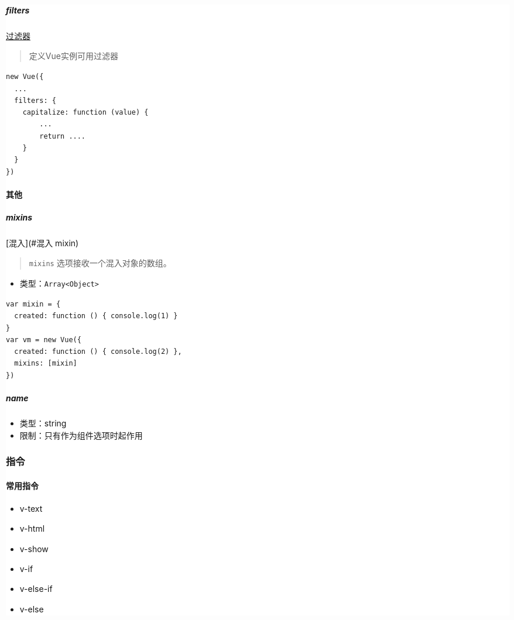 ##### filters

[过滤器](#过滤器)

> 定义Vue实例可用过滤器

```
new Vue({
  ...
  filters: {
  	capitalize: function (value) {
  		...
  		return ....
  	}
  }
})
```

#### 其他

##### mixins

[混入](#混入 mixin)

> `mixins` 选项接收一个混入对象的数组。

- 类型：``Array<Object>``

```
var mixin = {
  created: function () { console.log(1) }
}
var vm = new Vue({
  created: function () { console.log(2) },
  mixins: [mixin]
})
```

##### name

- 类型：string
- 限制：只有作为组件选项时起作用

### 指令

#### 常用指令

- v-text

- v-html

- v-show

- v-if

- v-else-if

- v-else
